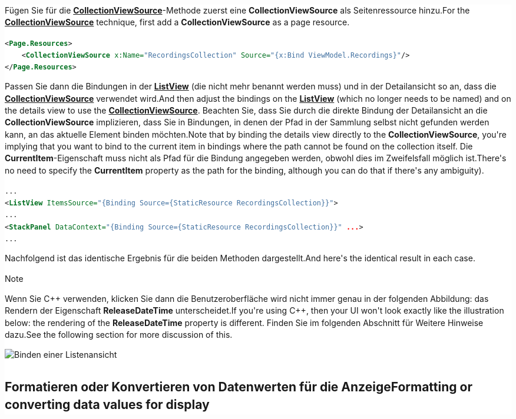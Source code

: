 <span data-ttu-id="cb8fa-172">Fügen Sie für die [**CollectionViewSource**](https://msdn.microsoft.com/library/windows/apps/BR209833)-Methode zuerst eine **CollectionViewSource** als Seitenressource hinzu.</span><span class="sxs-lookup"><span data-stu-id="cb8fa-172">For the [**CollectionViewSource**](https://msdn.microsoft.com/library/windows/apps/BR209833) technique, first add a **CollectionViewSource** as a page resource.</span></span>

```xml
<Page.Resources>
    <CollectionViewSource x:Name="RecordingsCollection" Source="{x:Bind ViewModel.Recordings}"/>
</Page.Resources>
```

<span data-ttu-id="cb8fa-173">Passen Sie dann die Bindungen in der [**ListView**](https://msdn.microsoft.com/library/windows/apps/BR242878) (die nicht mehr benannt werden muss) und in der Detailansicht so an, dass die [**CollectionViewSource**](https://msdn.microsoft.com/library/windows/apps/BR209833) verwendet wird.</span><span class="sxs-lookup"><span data-stu-id="cb8fa-173">And then adjust the bindings on the [**ListView**](https://msdn.microsoft.com/library/windows/apps/BR242878) (which no longer needs to be named) and on the details view to use the [**CollectionViewSource**](https://msdn.microsoft.com/library/windows/apps/BR209833).</span></span> <span data-ttu-id="cb8fa-174">Beachten Sie, dass Sie durch die direkte Bindung der Detailansicht an die **CollectionViewSource** implizieren, dass Sie in Bindungen, in denen der Pfad in der Sammlung selbst nicht gefunden werden kann, an das aktuelle Element binden möchten.</span><span class="sxs-lookup"><span data-stu-id="cb8fa-174">Note that by binding the details view directly to the **CollectionViewSource**, you're implying that you want to bind to the current item in bindings where the path cannot be found on the collection itself.</span></span> <span data-ttu-id="cb8fa-175">Die **CurrentItem**-Eigenschaft muss nicht als Pfad für die Bindung angegeben werden, obwohl dies im Zweifelsfall möglich ist.</span><span class="sxs-lookup"><span data-stu-id="cb8fa-175">There's no need to specify the **CurrentItem** property as the path for the binding, although you can do that if there's any ambiguity).</span></span>

```xml
...
<ListView ItemsSource="{Binding Source={StaticResource RecordingsCollection}}">
...
<StackPanel DataContext="{Binding Source={StaticResource RecordingsCollection}}" ...>
...
```

<span data-ttu-id="cb8fa-176">Nachfolgend ist das identische Ergebnis für die beiden Methoden dargestellt.</span><span class="sxs-lookup"><span data-stu-id="cb8fa-176">And here's the identical result in each case.</span></span>

> [!NOTE]
> <span data-ttu-id="cb8fa-177">Wenn Sie C++ verwenden, klicken Sie dann die Benutzeroberfläche wird nicht immer genau in der folgenden Abbildung: das Rendern der Eigenschaft **ReleaseDateTime** unterscheidet.</span><span class="sxs-lookup"><span data-stu-id="cb8fa-177">If you're using C++, then your UI won't look exactly like the illustration below: the rendering of the **ReleaseDateTime** property is different.</span></span> <span data-ttu-id="cb8fa-178">Finden Sie im folgenden Abschnitt für Weitere Hinweise dazu.</span><span class="sxs-lookup"><span data-stu-id="cb8fa-178">See the following section for more discussion of this.</span></span>

![Binden einer Listenansicht](images/xaml-databinding4.png)

## <a name="formatting-or-converting-data-values-for-display"></a><span data-ttu-id="cb8fa-180">Formatieren oder Konvertieren von Datenwerten für die Anzeige</span><span class="sxs-lookup"><span data-stu-id="cb8fa-180">Formatting or converting data values for display</span></span>
